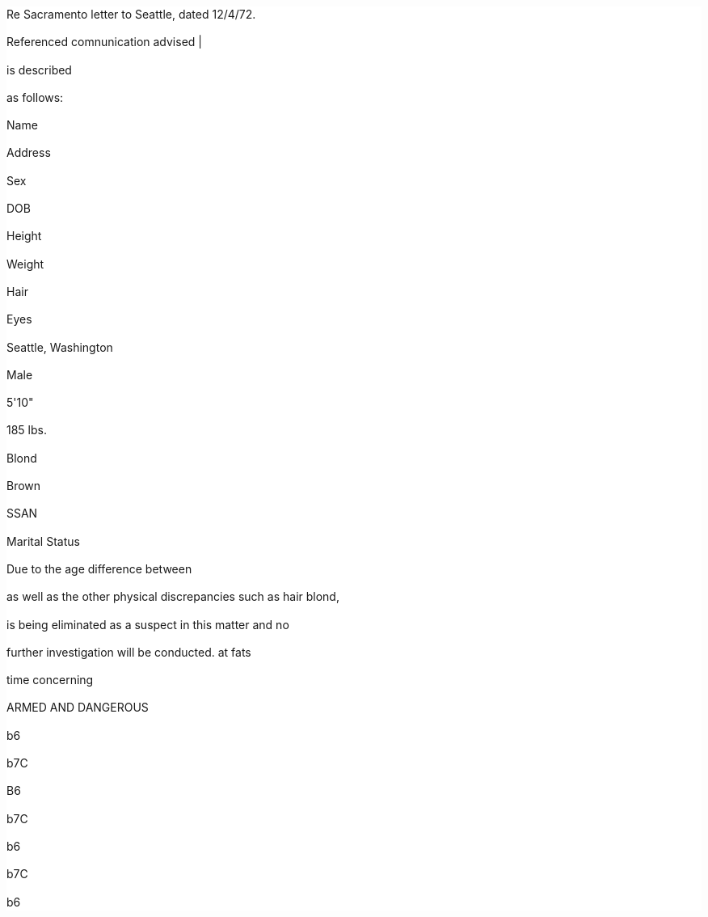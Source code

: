 Re Sacramento letter to Seattle, dated 12/4/72.

Referenced comnunication advised |

is described

as follows:

Name

Address

Sex

DOB

Height

Weight

Hair

Eyes

Seattle, Washington

Male

5'10"

185 lbs.

Blond

Brown

SSAN

Marital Status

Due to the age difference between

as well as the other physical discrepancies such as hair blond,

is being eliminated as a suspect in this matter and no

further investigation will be conducted. at fats

time concerning

ARMED AND DANGEROUS

b6

b7C

B6

b7C

b6

b7C

b6
